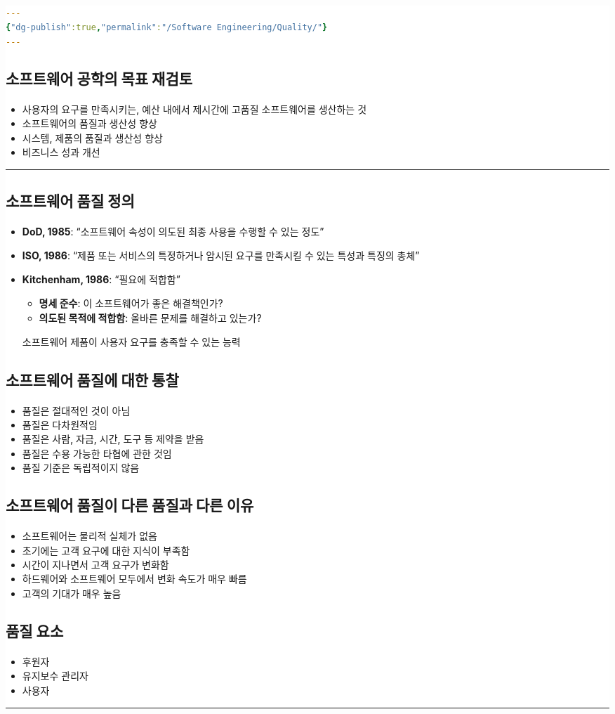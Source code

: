 ```yaml
---
{"dg-publish":true,"permalink":"/Software Engineering/Quality/"}
---
```



## 소프트웨어 공학의 목표 재검토

- 사용자의 요구를 만족시키는, 예산 내에서 제시간에 고품질 소프트웨어를 생산하는 것
- 소프트웨어의 품질과 생산성 향상
- 시스템, 제품의 품질과 생산성 향상
- 비즈니스 성과 개선

---

## 소프트웨어 품질 정의

- **DoD, 1985**: “소프트웨어 속성이 의도된 최종 사용을 수행할 수 있는 정도”
    
- **ISO, 1986**: “제품 또는 서비스의 특정하거나 암시된 요구를 만족시킬 수 있는 특성과 특징의 총체”
    
- **Kitchenham, 1986**: “필요에 적합함”
    
    - **명세 준수**: 이 소프트웨어가 좋은 해결책인가?
    - **의도된 목적에 적합함**: 올바른 문제를 해결하고 있는가?
    
    소프트웨어 제품이 사용자 요구를 충족할 수 있는 능력
    

## 소프트웨어 품질에 대한 통찰

- 품질은 절대적인 것이 아님
- 품질은 다차원적임
- 품질은 사람, 자금, 시간, 도구 등 제약을 받음
- 품질은 수용 가능한 타협에 관한 것임
- 품질 기준은 독립적이지 않음


## 소프트웨어 품질이 다른 품질과 다른 이유

- 소프트웨어는 물리적 실체가 없음
- 초기에는 고객 요구에 대한 지식이 부족함
- 시간이 지나면서 고객 요구가 변화함
- 하드웨어와 소프트웨어 모두에서 변화 속도가 매우 빠름
- 고객의 기대가 매우 높음

## 품질 요소

- 후원자
- 유지보수 관리자
- 사용자

---
